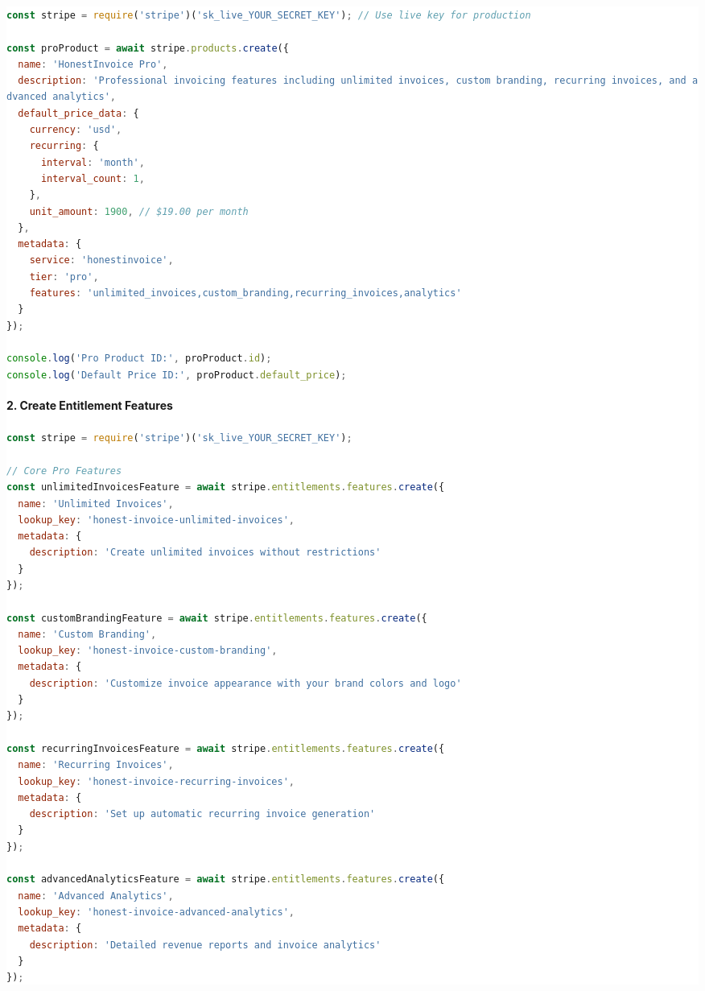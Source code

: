 ```javascript
const stripe = require('stripe')('sk_live_YOUR_SECRET_KEY'); // Use live key for production

const proProduct = await stripe.products.create({
  name: 'HonestInvoice Pro',
  description: 'Professional invoicing features including unlimited invoices, custom branding, recurring invoices, and advanced analytics',
  default_price_data: {
    currency: 'usd',
    recurring: {
      interval: 'month',
      interval_count: 1,
    },
    unit_amount: 1900, // $19.00 per month
  },
  metadata: {
    service: 'honestinvoice',
    tier: 'pro',
    features: 'unlimited_invoices,custom_branding,recurring_invoices,analytics'
  }
});

console.log('Pro Product ID:', proProduct.id);
console.log('Default Price ID:', proProduct.default_price);
```

#### 2. Create Entitlement Features

```javascript
const stripe = require('stripe')('sk_live_YOUR_SECRET_KEY');

// Core Pro Features
const unlimitedInvoicesFeature = await stripe.entitlements.features.create({
  name: 'Unlimited Invoices',
  lookup_key: 'honest-invoice-unlimited-invoices',
  metadata: {
    description: 'Create unlimited invoices without restrictions'
  }
});

const customBrandingFeature = await stripe.entitlements.features.create({
  name: 'Custom Branding',
  lookup_key: 'honest-invoice-custom-branding',
  metadata: {
    description: 'Customize invoice appearance with your brand colors and logo'
  }
});

const recurringInvoicesFeature = await stripe.entitlements.features.create({
  name: 'Recurring Invoices',
  lookup_key: 'honest-invoice-recurring-invoices',
  metadata: {
    description: 'Set up automatic recurring invoice generation'
  }
});

const advancedAnalyticsFeature = await stripe.entitlements.features.create({
  name: 'Advanced Analytics',
  lookup_key: 'honest-invoice-advanced-analytics',
  metadata: {
    description: 'Detailed revenue reports and invoice analytics'
  }
});
```
